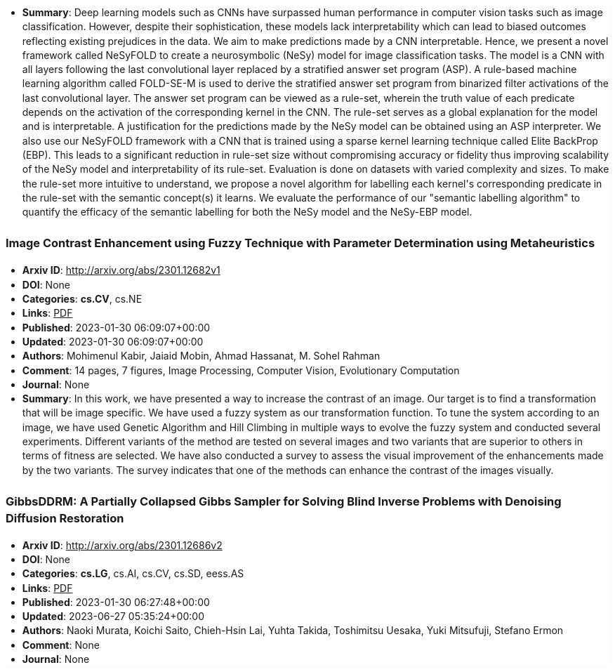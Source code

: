 - **Summary**: Deep learning models such as CNNs have surpassed human performance in computer vision tasks such as image classification. However, despite their sophistication, these models lack interpretability which can lead to biased outcomes reflecting existing prejudices in the data. We aim to make predictions made by a CNN interpretable. Hence, we present a novel framework called NeSyFOLD to create a neurosymbolic (NeSy) model for image classification tasks. The model is a CNN with all layers following the last convolutional layer replaced by a stratified answer set program (ASP). A rule-based machine learning algorithm called FOLD-SE-M is used to derive the stratified answer set program from binarized filter activations of the last convolutional layer. The answer set program can be viewed as a rule-set, wherein the truth value of each predicate depends on the activation of the corresponding kernel in the CNN. The rule-set serves as a global explanation for the model and is interpretable. A justification for the predictions made by the NeSy model can be obtained using an ASP interpreter. We also use our NeSyFOLD framework with a CNN that is trained using a sparse kernel learning technique called Elite BackProp (EBP). This leads to a significant reduction in rule-set size without compromising accuracy or fidelity thus improving scalability of the NeSy model and interpretability of its rule-set. Evaluation is done on datasets with varied complexity and sizes. To make the rule-set more intuitive to understand, we propose a novel algorithm for labelling each kernel's corresponding predicate in the rule-set with the semantic concept(s) it learns. We evaluate the performance of our "semantic labelling algorithm" to quantify the efficacy of the semantic labelling for both the NeSy model and the NeSy-EBP model.



### Image Contrast Enhancement using Fuzzy Technique with Parameter Determination using Metaheuristics
- **Arxiv ID**: http://arxiv.org/abs/2301.12682v1
- **DOI**: None
- **Categories**: **cs.CV**, cs.NE
- **Links**: [PDF](http://arxiv.org/pdf/2301.12682v1)
- **Published**: 2023-01-30 06:09:07+00:00
- **Updated**: 2023-01-30 06:09:07+00:00
- **Authors**: Mohimenul Kabir, Jaiaid Mobin, Ahmad Hassanat, M. Sohel Rahman
- **Comment**: 14 pages, 7 figures, Image Processing, Computer Vision, Evolutionary
  Computation
- **Journal**: None
- **Summary**: In this work, we have presented a way to increase the contrast of an image. Our target is to find a transformation that will be image specific. We have used a fuzzy system as our transformation function. To tune the system according to an image, we have used Genetic Algorithm and Hill Climbing in multiple ways to evolve the fuzzy system and conducted several experiments. Different variants of the method are tested on several images and two variants that are superior to others in terms of fitness are selected. We have also conducted a survey to assess the visual improvement of the enhancements made by the two variants. The survey indicates that one of the methods can enhance the contrast of the images visually.



### GibbsDDRM: A Partially Collapsed Gibbs Sampler for Solving Blind Inverse Problems with Denoising Diffusion Restoration
- **Arxiv ID**: http://arxiv.org/abs/2301.12686v2
- **DOI**: None
- **Categories**: **cs.LG**, cs.AI, cs.CV, cs.SD, eess.AS
- **Links**: [PDF](http://arxiv.org/pdf/2301.12686v2)
- **Published**: 2023-01-30 06:27:48+00:00
- **Updated**: 2023-06-27 05:35:24+00:00
- **Authors**: Naoki Murata, Koichi Saito, Chieh-Hsin Lai, Yuhta Takida, Toshimitsu Uesaka, Yuki Mitsufuji, Stefano Ermon
- **Comment**: None
- **Journal**: None